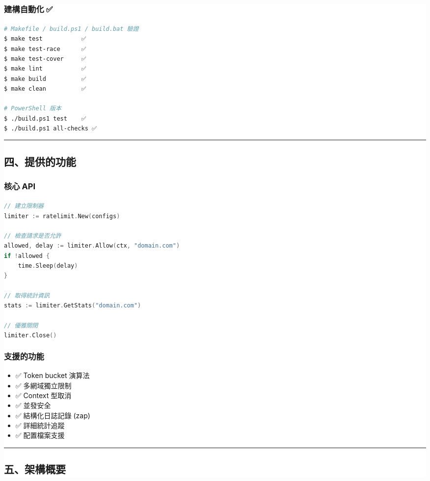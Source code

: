 ### 建構自動化 ✅
```bash
# Makefile / build.ps1 / build.bat 驗證
$ make test           ✅
$ make test-race      ✅
$ make test-cover     ✅
$ make lint           ✅
$ make build          ✅
$ make clean          ✅

# PowerShell 版本
$ ./build.ps1 test    ✅
$ ./build.ps1 all-checks ✅
```

---

## 四、提供的功能

### 核心 API
```go
// 建立限制器
limiter := ratelimit.New(configs)

// 檢查請求是否允許
allowed, delay := limiter.Allow(ctx, "domain.com")
if !allowed {
    time.Sleep(delay)
}

// 取得統計資訊
stats := limiter.GetStats("domain.com")

// 優雅關閉
limiter.Close()
```

### 支援的功能
- ✅ Token bucket 演算法
- ✅ 多網域獨立限制
- ✅ Context 型取消
- ✅ 並發安全
- ✅ 結構化日誌記錄 (zap)
- ✅ 詳細統計追蹤
- ✅ 配置檔案支援

---

## 五、架構概要
